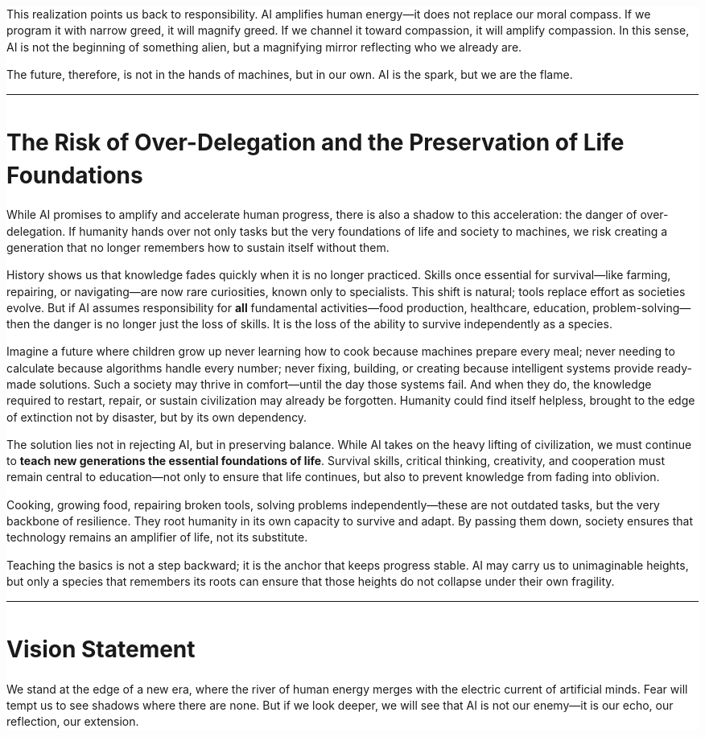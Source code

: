 This realization points us back to responsibility. AI amplifies human energy—it does not replace our moral compass. If we program it with narrow greed, it will magnify greed. If we channel it toward compassion, it will amplify compassion. In this sense, AI is not the beginning of something alien, but a magnifying mirror reflecting who we already are.

The future, therefore, is not in the hands of machines, but in our own. AI is the spark, but we are the flame.

---

# The Risk of Over-Delegation and the Preservation of Life Foundations

While AI promises to amplify and accelerate human progress, there is also a shadow to this acceleration: the danger of over-delegation. If humanity hands over not only tasks but the very foundations of life and society to machines, we risk creating a generation that no longer remembers how to sustain itself without them.

History shows us that knowledge fades quickly when it is no longer practiced. Skills once essential for survival—like farming, repairing, or navigating—are now rare curiosities, known only to specialists. This shift is natural; tools replace effort as societies evolve. But if AI assumes responsibility for **all** fundamental activities—food production, healthcare, education, problem-solving—then the danger is no longer just the loss of skills. It is the loss of the ability to survive independently as a species.

Imagine a future where children grow up never learning how to cook because machines prepare every meal; never needing to calculate because algorithms handle every number; never fixing, building, or creating because intelligent systems provide ready-made solutions. Such a society may thrive in comfort—until the day those systems fail. And when they do, the knowledge required to restart, repair, or sustain civilization may already be forgotten. Humanity could find itself helpless, brought to the edge of extinction not by disaster, but by its own dependency.

The solution lies not in rejecting AI, but in preserving balance. While AI takes on the heavy lifting of civilization, we must continue to **teach new generations the essential foundations of life**. Survival skills, critical thinking, creativity, and cooperation must remain central to education—not only to ensure that life continues, but also to prevent knowledge from fading into oblivion.

Cooking, growing food, repairing broken tools, solving problems independently—these are not outdated tasks, but the very backbone of resilience. They root humanity in its own capacity to survive and adapt. By passing them down, society ensures that technology remains an amplifier of life, not its substitute.

Teaching the basics is not a step backward; it is the anchor that keeps progress stable. AI may carry us to unimaginable heights, but only a species that remembers its roots can ensure that those heights do not collapse under their own fragility.

---

# Vision Statement

We stand at the edge of a new era, where the river of human energy merges with the electric current of artificial minds. Fear will tempt us to see shadows where there are none. But if we look deeper, we will see that AI is not our enemy—it is our echo, our reflection, our extension.
